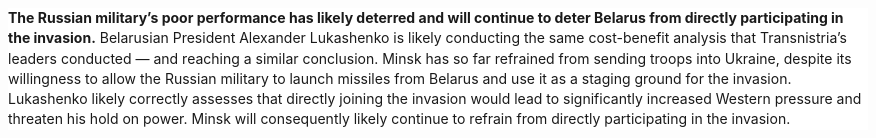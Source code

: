 __The Russian military’s poor performance has likely deterred and will continue to deter Belarus from directly participating in the invasion.__ Belarusian President Alexander Lukashenko is likely conducting the same cost-benefit analysis that Transnistria’s leaders conducted — and reaching a similar conclusion. Minsk has so far refrained from sending troops into Ukraine, despite its willingness to allow the Russian military to launch missiles from Belarus and use it as a staging ground for the invasion. Lukashenko likely correctly assesses that directly joining the invasion would lead to significantly increased Western pressure and threaten his hold on power. Minsk will consequently likely continue to refrain from directly participating in the invasion.
